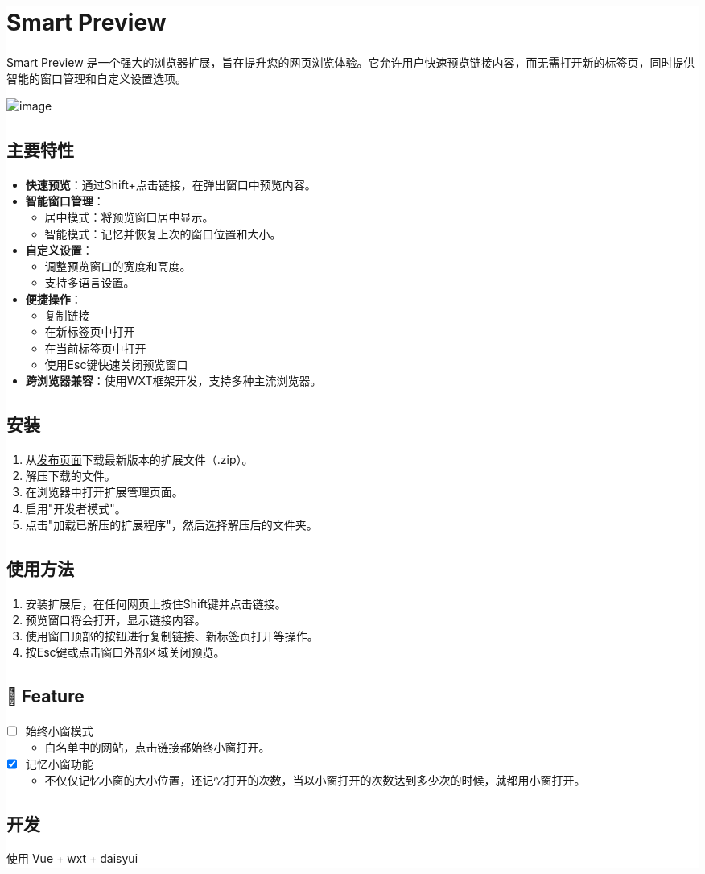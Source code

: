 # Smart Preview

Smart Preview 是一个强大的浏览器扩展，旨在提升您的网页浏览体验。它允许用户快速预览链接内容，而无需打开新的标签页，同时提供智能的窗口管理和自定义设置选项。

<img width="100%" alt="image" src="https://github.com/user-attachments/assets/04477426-b625-4024-8993-a9b86a0f51a8">

## 主要特性

- **快速预览**：通过Shift+点击链接，在弹出窗口中预览内容。
- **智能窗口管理**：
  - 居中模式：将预览窗口居中显示。
  - 智能模式：记忆并恢复上次的窗口位置和大小。
- **自定义设置**：
  - 调整预览窗口的宽度和高度。
  - 支持多语言设置。
- **便捷操作**：
  - 复制链接
  - 在新标签页中打开
  - 在当前标签页中打开
  - 使用Esc键快速关闭预览窗口
- **跨浏览器兼容**：使用WXT框架开发，支持多种主流浏览器。

## 安装

1. 从[发布页面](https://github.com/XiCheng148/SmartPreview/releases)下载最新版本的扩展文件（.zip）。
2. 解压下载的文件。
3. 在浏览器中打开扩展管理页面。
4. 启用"开发者模式"。
5. 点击"加载已解压的扩展程序"，然后选择解压后的文件夹。

## 使用方法

1. 安装扩展后，在任何网页上按住Shift键并点击链接。
2. 预览窗口将会打开，显示链接内容。
3. 使用窗口顶部的按钮进行复制链接、新标签页打开等操作。
4. 按Esc键或点击窗口外部区域关闭预览。

## 🚀 Feature

- [ ] 始终小窗模式
  - 白名单中的网站，点击链接都始终小窗打开。
- [X] 记忆小窗功能
  - 不仅仅记忆小窗的大小位置，还记忆打开的次数，当以小窗打开的次数达到多少次的时候，就都用小窗打开。

## 开发

使用 [Vue](https://vuejs.org/) + [wxt](https://wxt.dev/) + [daisyui](https://img.daisyui.com/images/daisyui-logo/daisyui-logomark.svg)
